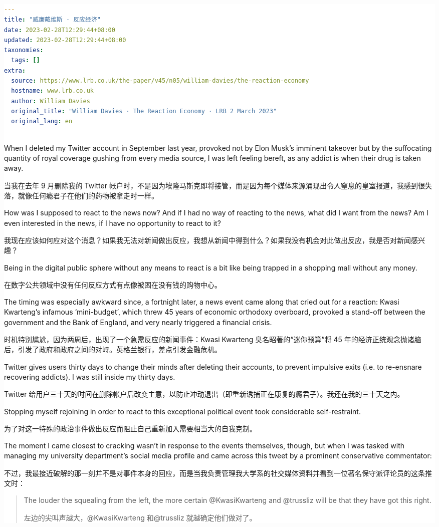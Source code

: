 ```yaml
---
title: "威廉戴维斯 · 反应经济"
date: 2023-02-28T12:29:44+08:00
updated: 2023-02-28T12:29:44+08:00
taxonomies:
  tags: []
extra:
  source: https://www.lrb.co.uk/the-paper/v45/n05/william-davies/the-reaction-economy
  hostname: www.lrb.co.uk
  author: William Davies
  original_title: "William Davies · The Reaction Economy · LRB 2 March 2023"
  original_lang: en
---
```


When I deleted my Twitter account in September last year, provoked not by Elon Musk’s imminent takeover but by the suffocating quantity of royal coverage gushing from every media source, I was left feeling bereft, as any addict is when their drug is taken away.  

当我在去年 9 月删除我的 Twitter 帐户时，不是因为埃隆马斯克即将接管，而是因为每个媒体来源涌现出令人窒息的皇室报道，我感到很失落，就像任何瘾君子在他们的药物被拿走时一样。  

How was I supposed to react to the news now? And if I had no way of reacting to the news, what did I want from the news? Am I even interested in the news, if I have no opportunity to react to it?  

我现在应该如何应对这个消息？如果我无法对新闻做出反应，我想从新闻中得到什么？如果我没有机会对此做出反应，我是否对新闻感兴趣？  

Being in the digital public sphere without any means to react is a bit like being trapped in a shopping mall without any money.  

在数字公共领域中没有任何反应方式有点像被困在没有钱的购物中心。

The timing was especially awkward since, a fortnight later, a news event came along that cried out for a reaction: Kwasi Kwarteng’s infamous ‘mini-budget’, which threw 45 years of economic orthodoxy overboard, provoked a stand-off between the government and the Bank of England, and very nearly triggered a financial crisis.  

时机特别尴尬，因为两周后，出现了一个急需反应的新闻事件：Kwasi Kwarteng 臭名昭著的“迷你预算”将 45 年的经济正统观念抛诸脑后，引发了政府和政府之间的对峙。英格兰银行，差点引发金融危机。  

Twitter gives users thirty days to change their minds after deleting their accounts, to prevent impulsive exits (i.e. to re-ensnare recovering addicts). I was still inside my thirty days.  

Twitter 给用户三十天的时间在删除帐户后改变主意，以防止冲动退出（即重新诱捕正在康复的瘾君子）。我还在我的三十天之内。  

Stopping myself rejoining in order to react to this exceptional political event took considerable self-restraint.  

为了对这一特殊的政治事件做出反应而阻止自己重新加入需要相当大的自我克制。  

The moment I came closest to cracking wasn’t in response to the events themselves, though, but when I was tasked with managing my university department’s social media profile and came across this tweet by a prominent conservative commentator:  

不过，我最接近破解的那一刻并不是对事件本身的回应，而是当我负责管理我大学系的社交媒体资料并看到一位著名保守派评论员的这条推文时：

> The louder the squealing from the left, the more certain @KwasiKwarteng and @trussliz will be that they have got this right.  
> 
> 左边的尖叫声越大，@KwasiKwarteng 和@trussliz 就越确定他们做对了。

